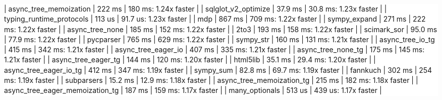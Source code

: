 | async_tree_memoization           | 222 ms                                                                                                          | 180 ms: 1.24x faster                                                                                                  |
| sqlglot_v2_optimize              | 37.9 ms                                                                                                         | 30.8 ms: 1.23x faster                                                                                                 |
| typing_runtime_protocols         | 113 us                                                                                                          | 91.7 us: 1.23x faster                                                                                                 |
| mdp                              | 867 ms                                                                                                          | 709 ms: 1.22x faster                                                                                                  |
| sympy_expand                     | 271 ms                                                                                                          | 222 ms: 1.22x faster                                                                                                  |
| async_tree_none                  | 185 ms                                                                                                          | 152 ms: 1.22x faster                                                                                                  |
| 2to3                             | 193 ms                                                                                                          | 158 ms: 1.22x faster                                                                                                  |
| scimark_sor                      | 95.0 ms                                                                                                         | 77.9 ms: 1.22x faster                                                                                                 |
| pycparser                        | 765 ms                                                                                                          | 629 ms: 1.22x faster                                                                                                  |
| sympy_str                        | 160 ms                                                                                                          | 131 ms: 1.21x faster                                                                                                  |
| async_tree_io_tg                 | 415 ms                                                                                                          | 342 ms: 1.21x faster                                                                                                  |
| async_tree_eager_io              | 407 ms                                                                                                          | 335 ms: 1.21x faster                                                                                                  |
| async_tree_none_tg               | 175 ms                                                                                                          | 145 ms: 1.21x faster                                                                                                  |
| async_tree_eager_tg              | 144 ms                                                                                                          | 120 ms: 1.20x faster                                                                                                  |
| html5lib                         | 35.1 ms                                                                                                         | 29.4 ms: 1.20x faster                                                                                                 |
| async_tree_eager_io_tg           | 412 ms                                                                                                          | 347 ms: 1.19x faster                                                                                                  |
| sympy_sum                        | 82.8 ms                                                                                                         | 69.7 ms: 1.19x faster                                                                                                 |
| fannkuch                         | 302 ms                                                                                                          | 254 ms: 1.19x faster                                                                                                  |
| subparsers                       | 15.2 ms                                                                                                         | 12.9 ms: 1.18x faster                                                                                                 |
| async_tree_memoization_tg        | 215 ms                                                                                                          | 182 ms: 1.18x faster                                                                                                  |
| async_tree_eager_memoization_tg  | 187 ms                                                                                                          | 159 ms: 1.17x faster                                                                                                  |
| many_optionals                   | 513 us                                                                                                          | 439 us: 1.17x faster                                                                                                  |